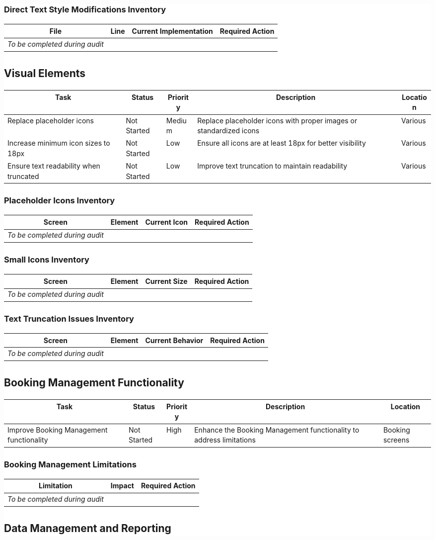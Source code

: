 ### Direct Text Style Modifications Inventory

| File | Line | Current Implementation | Required Action |
|------|------|------------------------|----------------|
| *To be completed during audit* | | | |

## Visual Elements

| Task | Status | Priority | Description | Location |
|------|--------|----------|-------------|----------|
| Replace placeholder icons | Not Started | Medium | Replace placeholder icons with proper images or standardized icons | Various |
| Increase minimum icon sizes to 18px | Not Started | Low | Ensure all icons are at least 18px for better visibility | Various |
| Ensure text readability when truncated | Not Started | Low | Improve text truncation to maintain readability | Various |

### Placeholder Icons Inventory

| Screen | Element | Current Icon | Required Action |
|--------|---------|--------------|----------------|
| *To be completed during audit* | | | |

### Small Icons Inventory

| Screen | Element | Current Size | Required Action |
|--------|---------|--------------|----------------|
| *To be completed during audit* | | | |

### Text Truncation Issues Inventory

| Screen | Element | Current Behavior | Required Action |
|--------|---------|------------------|----------------|
| *To be completed during audit* | | | |

## Booking Management Functionality

| Task | Status | Priority | Description | Location |
|------|--------|----------|-------------|----------|
| Improve Booking Management functionality | Not Started | High | Enhance the Booking Management functionality to address limitations | Booking screens |

### Booking Management Limitations

| Limitation | Impact | Required Action |
|------------|--------|----------------|
| *To be completed during audit* | | |

## Data Management and Reporting
